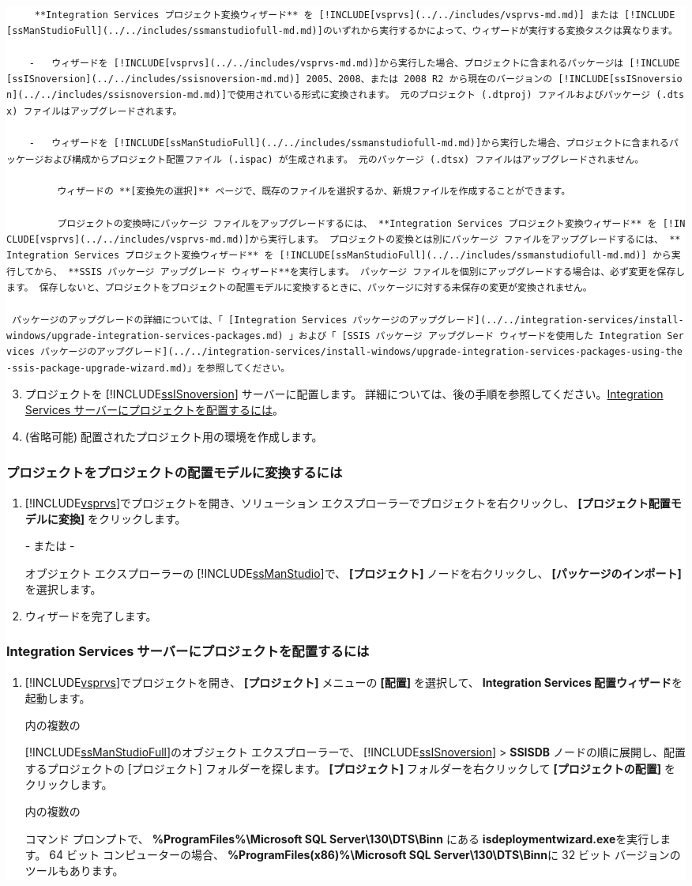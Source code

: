         **Integration Services プロジェクト変換ウィザード** を [!INCLUDE[vsprvs](../../includes/vsprvs-md.md)] または [!INCLUDE[ssManStudioFull](../../includes/ssmanstudiofull-md.md)]のいずれから実行するかによって、ウィザードが実行する変換タスクは異なります。  
  
        -   ウィザードを [!INCLUDE[vsprvs](../../includes/vsprvs-md.md)]から実行した場合、プロジェクトに含まれるパッケージは [!INCLUDE[ssISnoversion](../../includes/ssisnoversion-md.md)] 2005、2008、または 2008 R2 から現在のバージョンの [!INCLUDE[ssISnoversion](../../includes/ssisnoversion-md.md)]で使用されている形式に変換されます。 元のプロジェクト (.dtproj) ファイルおよびパッケージ (.dtsx) ファイルはアップグレードされます。  
  
        -   ウィザードを [!INCLUDE[ssManStudioFull](../../includes/ssmanstudiofull-md.md)]から実行した場合、プロジェクトに含まれるパッケージおよび構成からプロジェクト配置ファイル (.ispac) が生成されます。 元のパッケージ (.dtsx) ファイルはアップグレードされません。  
  
             ウィザードの **[変換先の選択]** ページで、既存のファイルを選択するか、新規ファイルを作成することができます。  
  
             プロジェクトの変換時にパッケージ ファイルをアップグレードするには、 **Integration Services プロジェクト変換ウィザード** を [!INCLUDE[vsprvs](../../includes/vsprvs-md.md)]から実行します。 プロジェクトの変換とは別にパッケージ ファイルをアップグレードするには、 **Integration Services プロジェクト変換ウィザード** を [!INCLUDE[ssManStudioFull](../../includes/ssmanstudiofull-md.md)] から実行してから、 **SSIS パッケージ アップグレード ウィザード**を実行します。 パッケージ ファイルを個別にアップグレードする場合は、必ず変更を保存します。 保存しないと、プロジェクトをプロジェクトの配置モデルに変換するときに、パッケージに対する未保存の変更が変換されません。  
  
     パッケージのアップグレードの詳細については、「 [Integration Services パッケージのアップグレード](../../integration-services/install-windows/upgrade-integration-services-packages.md) 」および「 [SSIS パッケージ アップグレード ウィザードを使用した Integration Services パッケージのアップグレード](../../integration-services/install-windows/upgrade-integration-services-packages-using-the-ssis-package-upgrade-wizard.md)」を参照してください。  
  
3.  プロジェクトを [!INCLUDE[ssISnoversion](../../includes/ssisnoversion-md.md)] サーバーに配置します。 詳細については、後の手順を参照してください。[Integration Services サーバーにプロジェクトを配置するには](#deploy)。  
  
4.  (省略可能) 配置されたプロジェクト用の環境を作成します。 
  
###  <a name="convert"></a> プロジェクトをプロジェクトの配置モデルに変換するには  
  
1.  [!INCLUDE[vsprvs](../../includes/vsprvs-md.md)]でプロジェクトを開き、ソリューション エクスプローラーでプロジェクトを右クリックし、 **[プロジェクト配置モデルに変換]** をクリックします。  
  
     \- または -  
  
     オブジェクト エクスプローラーの [!INCLUDE[ssManStudio](../../includes/ssmanstudio-md.md)]で、 **[プロジェクト]** ノードを右クリックし、 **[パッケージのインポート]** を選択します。  
  
2.  ウィザードを完了します。
  
###  <a name="deploy"></a> Integration Services サーバーにプロジェクトを配置するには  
  
1.  [!INCLUDE[vsprvs](../../includes/vsprvs-md.md)]でプロジェクトを開き、 **[プロジェクト]** メニューの **[配置]** を選択して、 **Integration Services 配置ウィザード**を起動します。  
  
     内の複数の  
  
     [!INCLUDE[ssManStudioFull](../../includes/ssmanstudiofull-md.md)]のオブジェクト エクスプローラーで、 [!INCLUDE[ssISnoversion](../../includes/ssisnoversion-md.md)] > **SSISDB** ノードの順に展開し、配置するプロジェクトの [プロジェクト] フォルダーを探します。 **[プロジェクト]** フォルダーを右クリックして **[プロジェクトの配置]** をクリックします。  
  
     内の複数の  
  
     コマンド プロンプトで、 **%ProgramFiles%\Microsoft SQL Server\130\DTS\Binn** にある **isdeploymentwizard.exe**を実行します。 64 ビット コンピューターの場合、 **%ProgramFiles(x86)%\Microsoft SQL Server\130\DTS\Binn**に 32 ビット バージョンのツールもあります。  
  